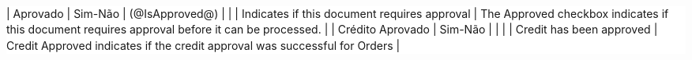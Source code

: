 |                Aprovado                 |              Sim-Não              |                                                                                                                                                                                                                                                                                                                                                                                                                                                                                                                                                                                                                                                                                                                          (@IsApproved@)                                                                                                                                                                                                                                                                                                                                                                                                                                                                                                                                                                                                                                                                                                                          |                                    |                                                                                                                                                                                                                                                                      |                              Indicates if this document requires approval                              |                                                                                                                                                                                                                                                                                                                 The Approved checkbox indicates if this document requires approval before it can be processed.                                                                                                                                                                                                                                                                                                                  |
|            Crédito Aprovado             |              Sim-Não              |                                                                                                                                                                                                                                                                                                                                                                                                                                                                                                                                                                                                                                                                                                                                                                                                                                                                                                                                                                                                                                                                                                                                                                                                                                                                                                                                                                                                                                                                  |                                    |                                                                                                                                                                                                                                                                      |                                        Credit has been approved                                        |                                                                                                                                                                                                                                                                                                                           Credit Approved indicates if the credit approval was successful for Orders                                                                                                                                                                                                                                                                                                                            |